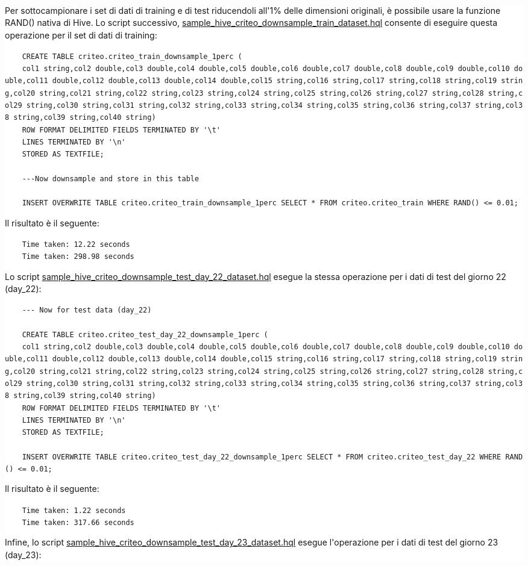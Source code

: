 Per sottocampionare i set di dati di training e di test riducendoli all'1% delle dimensioni originali, è possibile usare la funzione RAND() nativa di Hive. Lo script successivo, [sample&#95;hive&#95;criteo&#95;downsample&#95;train&#95;dataset.hql](https://github.com/Azure/Azure-MachineLearning-DataScience/blob/master/Misc/DataScienceProcess/DataScienceScripts/sample_hive_criteo_downsample_train_dataset.hql) consente di eseguire questa operazione per il set di dati di training:

        CREATE TABLE criteo.criteo_train_downsample_1perc (
        col1 string,col2 double,col3 double,col4 double,col5 double,col6 double,col7 double,col8 double,col9 double,col10 double,col11 double,col12 double,col13 double,col14 double,col15 string,col16 string,col17 string,col18 string,col19 string,col20 string,col21 string,col22 string,col23 string,col24 string,col25 string,col26 string,col27 string,col28 string,col29 string,col30 string,col31 string,col32 string,col33 string,col34 string,col35 string,col36 string,col37 string,col38 string,col39 string,col40 string)
        ROW FORMAT DELIMITED FIELDS TERMINATED BY '\t'
        LINES TERMINATED BY '\n'
        STORED AS TEXTFILE;

        ---Now downsample and store in this table

        INSERT OVERWRITE TABLE criteo.criteo_train_downsample_1perc SELECT * FROM criteo.criteo_train WHERE RAND() <= 0.01;

Il risultato è il seguente:

        Time taken: 12.22 seconds
        Time taken: 298.98 seconds

Lo script [sample&#95;hive&#95;criteo&#95;downsample&#95;test&#95;day&#95;22&#95;dataset.hql](https://github.com/Azure/Azure-MachineLearning-DataScience/blob/master/Misc/DataScienceProcess/DataScienceScripts/sample_hive_criteo_downsample_test_day_22_dataset.hql) esegue la stessa operazione per i dati di test del giorno 22 (day\_22):

        --- Now for test data (day_22)

        CREATE TABLE criteo.criteo_test_day_22_downsample_1perc (
        col1 string,col2 double,col3 double,col4 double,col5 double,col6 double,col7 double,col8 double,col9 double,col10 double,col11 double,col12 double,col13 double,col14 double,col15 string,col16 string,col17 string,col18 string,col19 string,col20 string,col21 string,col22 string,col23 string,col24 string,col25 string,col26 string,col27 string,col28 string,col29 string,col30 string,col31 string,col32 string,col33 string,col34 string,col35 string,col36 string,col37 string,col38 string,col39 string,col40 string)
        ROW FORMAT DELIMITED FIELDS TERMINATED BY '\t'
        LINES TERMINATED BY '\n'
        STORED AS TEXTFILE;

        INSERT OVERWRITE TABLE criteo.criteo_test_day_22_downsample_1perc SELECT * FROM criteo.criteo_test_day_22 WHERE RAND() <= 0.01;

Il risultato è il seguente:

        Time taken: 1.22 seconds
        Time taken: 317.66 seconds


Infine, lo script [sample&#95;hive&#95;criteo&#95;downsample&#95;test&#95;day&#95;23&#95;dataset.hql](https://github.com/Azure/Azure-MachineLearning-DataScience/blob/master/Misc/DataScienceProcess/DataScienceScripts/sample_hive_criteo_downsample_test_day_23_dataset.hql) esegue l'operazione per i dati di test del giorno 23 (day\_23):
